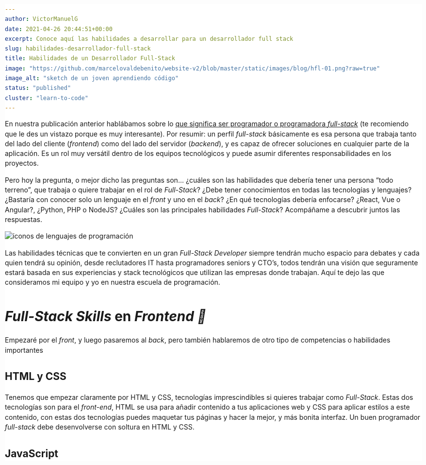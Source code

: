 ```yaml
---
author: VictorManuelG
date: 2021-04-26 20:44:51+00:00
excerpt: Conoce aquí las habilidades a desarrollar para un desarrollador full stack
slug: habilidades-desarrollador-full-stack
title: Habilidades de un Desarrollador Full-Stack
image: "https://github.com/marcelovaldebenito/website-v2/blob/master/static/images/blog/hfl-01.png?raw=true"
image_alt: "sketch de un joven aprendiendo código"
status: "published"
cluster: "learn-to-code"
---
```


En nuestra publicación anterior hablábamos sobre lo [que significa ser programador o programadora *full-stack*](https://4geeksacademy.com/es/post/que-es-full-stack) (te recomiendo que le des un vistazo porque es muy interesante). Por resumir: un perfil *full-stack* básicamente es esa persona que trabaja tanto del lado del cliente (*frontend*) como del lado del servidor (*backend*), y es capaz de ofrecer soluciones en cualquier parte de la aplicación. Es un rol muy versátil dentro de los equipos tecnológicos y puede asumir diferentes responsabilidades en los proyectos.

Pero hoy la pregunta, o mejor dicho las preguntas son... ¿cuáles son las habilidades que debería tener una persona “todo terreno”, que trabaja o quiere trabajar en el rol de *Full-Stack*? ¿Debe tener conocimientos en todas las tecnologías y lenguajes? ¿Bastaría con conocer solo un lenguaje en el *front* y uno en el *back*? ¿En qué tecnologías debería enfocarse? ¿React, Vue o Angular?, ¿Python, PHP o NodeJS? ¿Cuáles son las principales habilidades *Full-Stack*? Acompáñame a descubrir juntos las respuestas.

![íconos de lenguajes de programación](https://github.com/marcelovaldebenito/website-v2/blob/master/static/images/blog/hfl-02.png?raw=true)

Las habilidades técnicas que te convierten en un gran *Full-Stack Developer* siempre tendrán mucho espacio para debates y cada quien tendrá su opinión, desde reclutadores IT hasta programadores seniors y CTO’s, todos tendrán una visión que seguramente estará basada en sus experiencias y stack tecnológicos que utilizan las empresas donde trabajan. Aquí te dejo las que consideramos mi equipo y yo en nuestra escuela de programación.

# *Full-Stack Skills* en *Frontend 🎨*

Empezaré por el *front*, y luego pasaremos al *back*, pero también hablaremos de otro tipo de competencias o habilidades importantes

## HTML y CSS

Tenemos que empezar claramente por HTML y CSS, tecnologías imprescindibles si quieres trabajar como *Full-Stack*. Estas dos tecnologías son para el *front-end*, HTML se usa para añadir contenido a tus aplicaciones web y CSS para aplicar estilos a este contenido, con estas dos tecnologías puedes maquetar tus páginas y hacer la mejor, y más bonita interfaz. Un buen programador *full-stack* debe desenvolverse con soltura en HTML y CSS.

## JavaScript
